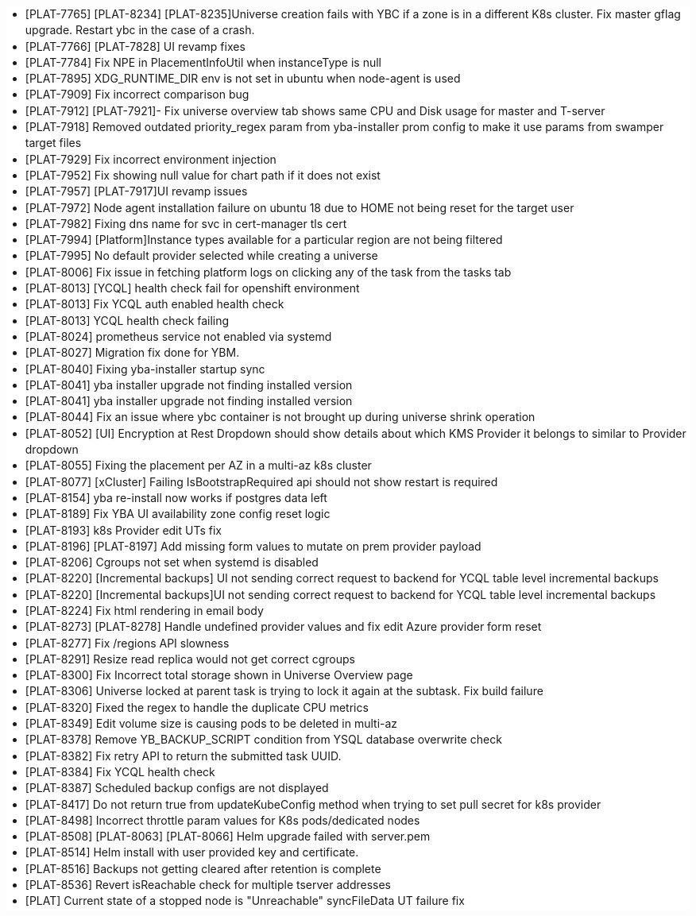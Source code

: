 * [PLAT-7765] [PLAT-8234] [PLAT-8235]Universe creation fails with YBC if a zone is in a different K8s cluster. Fix master gflag upgrade. Restart ybc in the case of a crash.
* [PLAT-7766] [PLAT-7828] UI revamp fixes
* [PLAT-7784] Fix NPE in PlacementInfoUtil when instanceType is null
* [PLAT-7895] XDG_RUNTIME_DIR env is not set in ubuntu when node-agent is used
* [PLAT-7909] Fix incorrect comparison bug
* [PLAT-7912] [PLAT-7921]- Fix universe overview tab shows same CPU and Disk usage for master and T-server
* [PLAT-7918] Removed outdated priority_regex param from yba-installer prom config to make it use params from swamper target files
* [PLAT-7929] Fix incorrect environment injection
* [PLAT-7952] Fix showing null value for chart path if it does not exist
* [PLAT-7957] [PLAT-7917]UI revamp issues
* [PLAT-7972] Node agent installation failure on ubuntu 18 due to HOME not being reset for the target user
* [PLAT-7982] Fixing dns name for svc in cert-manager tls cert
* [PLAT-7994] [Platform]Instance types available for a particular region are not being filtered
* [PLAT-7995] No default provider selected while creating a universe
* [PLAT-8006] Fix issue in fetching platform logs on clicking any of the task from the tasks tab
* [PLAT-8013] [YCQL] health check fail for openshift environment
* [PLAT-8013] Fix YCQL auth enabled health check
* [PLAT-8013] YCQL health check failing
* [PLAT-8024] prometheus service not enabled via systemd
* [PLAT-8027] Migration fix done for YBM.
* [PLAT-8040] Fixing yba-installer startup sync
* [PLAT-8041] yba installer upgrade not finding installed version
* [PLAT-8041] yba installer upgrade not finding installed version
* [PLAT-8044] Fix an issue where ybc container is not brought up during universe shrink operation
* [PLAT-8052] [UI] Encryption at Rest Dropdown should show details about which KMS Provider it belongs to similar to Provider dropdown
* [PLAT-8055] Fixing the placement per AZ in a multi-az k8s cluster
* [PLAT-8077] [xCluster] Failing IsBootstrapRequired api should not show restart is required
* [PLAT-8154] yba re-install now works if postgres data left
* [PLAT-8189] Fix YBA UI availability zone config reset logic
* [PLAT-8193] k8s Provider edit UTs fix
* [PLAT-8196] [PLAT-8197] Add missing form values to mutate on prem provider payload
* [PLAT-8206] Cgroups not set when systemd is disabled
* [PLAT-8220] [Incremental backups] UI not sending correct request to backend for YCQL table level incremental backups
* [PLAT-8220] [Incremental backups]UI not sending correct request to backend for YCQL table level incremental backups
* [PLAT-8224] Fix html rendering in email body
* [PLAT-8273] [PLAT-8278] Handle undefined provider values and fix edit Azure provider form reset
* [PLAT-8277] Fix /regions API slowness
* [PLAT-8291] Resize read replica would not get correct cgroups
* [PLAT-8300] Fix Incorrect total storage shown in Universe Overview page
* [PLAT-8306] Universe locked at parent task is trying to lock it again at the subtask. Fix build failure
* [PLAT-8320] Fixed the regex to handle the duplicate CPU metrics
* [PLAT-8349] Edit volume size is causing pods to be deleted in multi-az
* [PLAT-8378] Remove YB_BACKUP_SCRIPT condition from YSQL database overwrite check
* [PLAT-8382] Fix retry API to return the submitted task UUID.
* [PLAT-8384] Fix YCQL health check
* [PLAT-8387] Scheduled backup configs are not displayed
* [PLAT-8417] Do not return true from updateKubeConfig method when trying to set pull secret for k8s provider
* [PLAT-8498] Incorrect throttle param values for K8s pods/dedicated nodes
* [PLAT-8508] [PLAT-8063] [PLAT-8066] Helm upgrade failed with server.pem
* [PLAT-8514] Helm install with user provided key and certificate.
* [PLAT-8516] Backups not getting cleared after retention is complete
* [PLAT-8536] Revert isReachable check for multiple tserver addresses
* [PLAT] Current state of a stopped node is "Unreachable"
syncFileData UT failure fix
